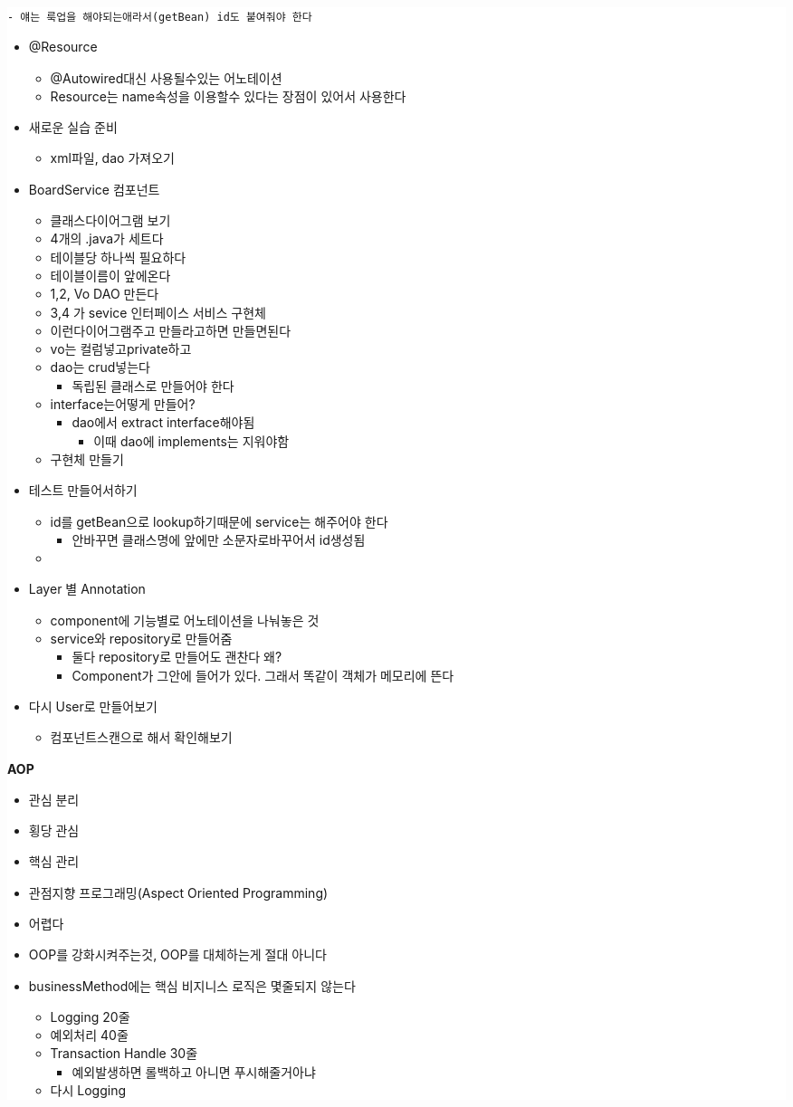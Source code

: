     - 얘는 룩업을 해야되는애라서(getBean) id도 붙여줘야 한다
- @Resource
  - @Autowired대신 사용될수있는 어노테이션
  - Resource는 name속성을 이용할수 있다는 장점이 있어서 사용한다

- 새로운 실습 준비
  - xml파일, dao 가져오기
- BoardService 컴포넌트
  - 클래스다이어그램 보기
  - 4개의 .java가 세트다
  - 테이블당 하나씩 필요하다
  - 테이블이름이 앞에온다
  - 1,2, Vo DAO 만든다
  - 3,4 가 sevice 인터페이스 서비스 구현체
  - 이런다이어그램주고 만들라고하면 만들면된다
  - vo는 컬럼넣고private하고
  - dao는 crud넣는다
    - 독립된 클래스로 만들어야 한다
  - interface는어떻게 만들어?
    - dao에서 extract interface해야됨
      - 이때 dao에 implements는 지워야함
  - 구현체 만들기



- 테스트 만들어서하기
  - id를 getBean으로 lookup하기때문에 service는 해주어야 한다
    - 안바꾸면 클래스명에 앞에만 소문자로바꾸어서 id생성됨
  - 

- Layer 별 Annotation
  - component에 기능별로 어노테이션을 나눠놓은 것
  - service와 repository로 만들어줌
    - 둘다 repository로 만들어도 괜찬다 왜?
    - Component가 그안에 들어가 있다. 그래서 똑같이 객체가 메모리에 뜬다

- 다시 User로 만들어보기
  - 컴포넌트스캔으로 해서 확인해보기



**AOP**

- 관심 분리
- 횡당 관심
- 핵심 관리

- 관점지향 프로그래밍(Aspect Oriented Programming)

- 어렵다

- OOP를 강화시켜주는것, OOP를 대체하는게 절대 아니다

- businessMethod에는 핵심 비지니스 로직은 몇줄되지 않는다

  - Logging 20줄
  - 예외처리 40줄
  - Transaction Handle 30줄
    - 예외발생하면 롤백하고 아니면 푸시해줄거아냐
  - 다시 Logging
